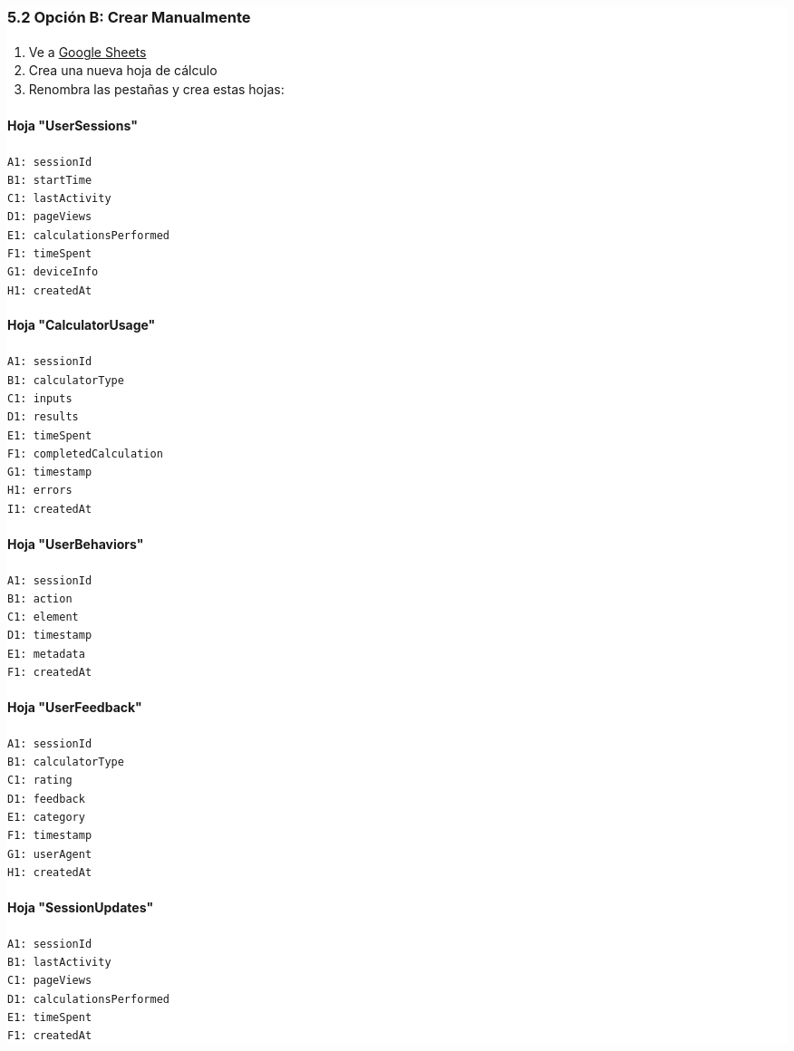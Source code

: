 ### 5.2 Opción B: Crear Manualmente
1. Ve a [Google Sheets](https://sheets.google.com)
2. Crea una nueva hoja de cálculo
3. Renombra las pestañas y crea estas hojas:

#### Hoja "UserSessions"
```
A1: sessionId
B1: startTime  
C1: lastActivity
D1: pageViews
E1: calculationsPerformed
F1: timeSpent
G1: deviceInfo
H1: createdAt
```

#### Hoja "CalculatorUsage"
```
A1: sessionId
B1: calculatorType
C1: inputs
D1: results
E1: timeSpent
F1: completedCalculation
G1: timestamp
H1: errors
I1: createdAt
```

#### Hoja "UserBehaviors"
```
A1: sessionId
B1: action
C1: element
D1: timestamp
E1: metadata
F1: createdAt
```

#### Hoja "UserFeedback"
```
A1: sessionId
B1: calculatorType
C1: rating
D1: feedback
E1: category
F1: timestamp
G1: userAgent
H1: createdAt
```

#### Hoja "SessionUpdates"
```
A1: sessionId
B1: lastActivity
C1: pageViews
D1: calculationsPerformed
E1: timeSpent
F1: createdAt
```
